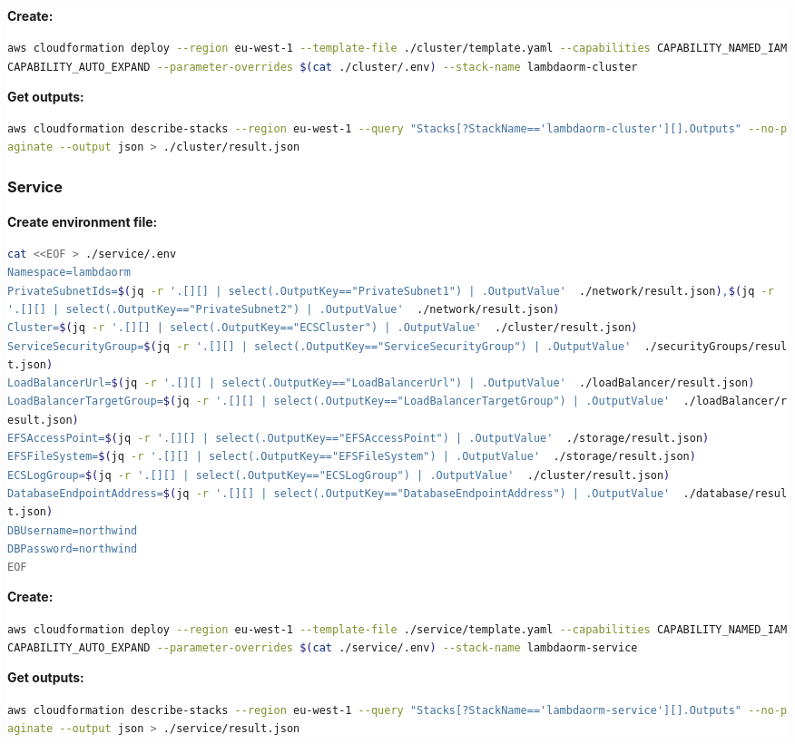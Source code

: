 **Create:**

```sh
aws cloudformation deploy --region eu-west-1 --template-file ./cluster/template.yaml --capabilities CAPABILITY_NAMED_IAM CAPABILITY_AUTO_EXPAND --parameter-overrides $(cat ./cluster/.env) --stack-name lambdaorm-cluster
```

**Get outputs:**

```sh
aws cloudformation describe-stacks --region eu-west-1 --query "Stacks[?StackName=='lambdaorm-cluster'][].Outputs" --no-paginate --output json > ./cluster/result.json
```

### Service

**Create environment file:**

```sh
cat <<EOF > ./service/.env
Namespace=lambdaorm
PrivateSubnetIds=$(jq -r '.[][] | select(.OutputKey=="PrivateSubnet1") | .OutputValue'  ./network/result.json),$(jq -r '.[][] | select(.OutputKey=="PrivateSubnet2") | .OutputValue'  ./network/result.json)
Cluster=$(jq -r '.[][] | select(.OutputKey=="ECSCluster") | .OutputValue'  ./cluster/result.json)
ServiceSecurityGroup=$(jq -r '.[][] | select(.OutputKey=="ServiceSecurityGroup") | .OutputValue'  ./securityGroups/result.json)
LoadBalancerUrl=$(jq -r '.[][] | select(.OutputKey=="LoadBalancerUrl") | .OutputValue'  ./loadBalancer/result.json)
LoadBalancerTargetGroup=$(jq -r '.[][] | select(.OutputKey=="LoadBalancerTargetGroup") | .OutputValue'  ./loadBalancer/result.json)
EFSAccessPoint=$(jq -r '.[][] | select(.OutputKey=="EFSAccessPoint") | .OutputValue'  ./storage/result.json)
EFSFileSystem=$(jq -r '.[][] | select(.OutputKey=="EFSFileSystem") | .OutputValue'  ./storage/result.json)
ECSLogGroup=$(jq -r '.[][] | select(.OutputKey=="ECSLogGroup") | .OutputValue'  ./cluster/result.json)
DatabaseEndpointAddress=$(jq -r '.[][] | select(.OutputKey=="DatabaseEndpointAddress") | .OutputValue'  ./database/result.json)
DBUsername=northwind
DBPassword=northwind
EOF
```

**Create:**

```sh
aws cloudformation deploy --region eu-west-1 --template-file ./service/template.yaml --capabilities CAPABILITY_NAMED_IAM CAPABILITY_AUTO_EXPAND --parameter-overrides $(cat ./service/.env) --stack-name lambdaorm-service
```

**Get outputs:**

```sh
aws cloudformation describe-stacks --region eu-west-1 --query "Stacks[?StackName=='lambdaorm-service'][].Outputs" --no-paginate --output json > ./service/result.json
```

